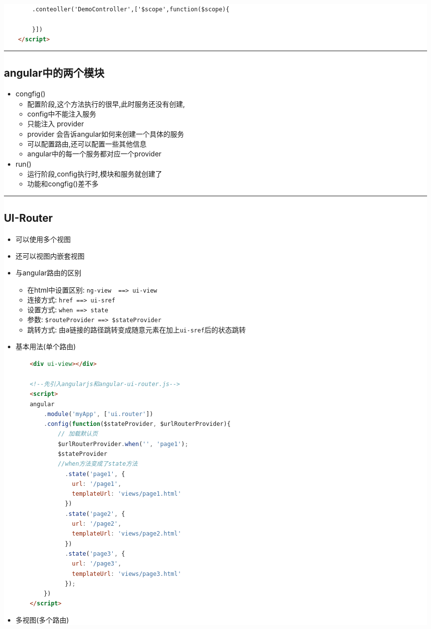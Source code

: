 ```html
        .conteoller('DemoController',['$scope',function($scope){
            
        }])
    </script>
```

---
## angular中的两个模块
-   congfig()
    -   配置阶段,这个方法执行的很早,此时服务还没有创建,
    -   config中不能注入服务
    -   只能注入 provider
    -   provider 会告诉angular如何来创建一个具体的服务
    -   可以配置路由,还可以配置一些其他信息   
    -   angular中的每一个服务都对应一个provider
-   run()
    -   运行阶段,config执行时,模块和服务就创建了
    -   功能和congfig()差不多

---
## UI-Router
-   可以使用多个视图
-   还可以视图内嵌套视图
-   与angular路由的区别
    -   在html中设置区别: `ng-view  ==> ui-view`
    -   连接方式: `href ==> ui-sref`
    -   设置方式: `when ==> state`
    -   参数: `$routeProvider ==> $stateProvider`
    -   跳转方式: 由a链接的路径跳转变成随意元素在加上`ui-sref`后的状态跳转
-   基本用法(单个路由)

    ```html
        <div ui-view></div>
        
        <!--先引入angularjs和angular-ui-router.js-->
        <script>
        angular
            .module('myApp', ['ui.router'])
            .config(function($stateProvider, $urlRouterProvider){
                // 加载默认页
                $urlRouterProvider.when('', 'page1');
                $stateProvider
                //when方法变成了state方法
                  .state('page1', {
                    url: '/page1',
                    templateUrl: 'views/page1.html'
                  })
                  .state('page2', {
                    url: '/page2',
                    templateUrl: 'views/page2.html'
                  })
                  .state('page3', {
                    url: '/page3',
                    templateUrl: 'views/page3.html'
                  });
            })
        </script>
    ```
-   多视图(多个路由)
